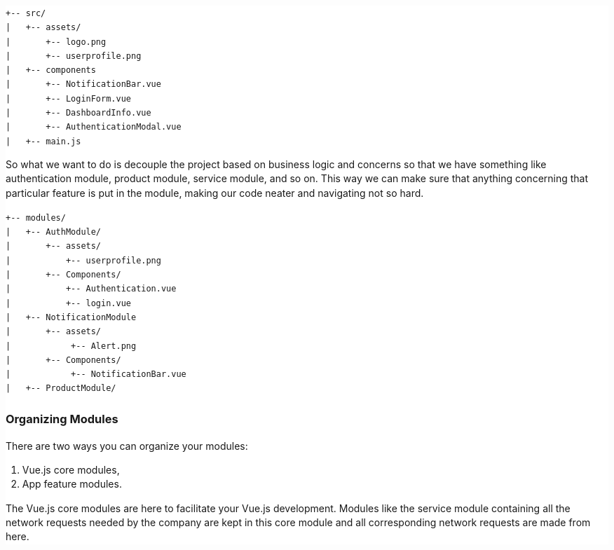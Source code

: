 <pre><code class="language-javascript">+-- src/
|   +-- assets/
|       +-- logo.png
|       +-- userprofile.png
|   +-- components
|       +-- NotificationBar.vue
|       +-- LoginForm.vue
|       +-- DashboardInfo.vue
|       +-- AuthenticationModal.vue
|   +-- main.js</code></pre>

So what we want to do is decouple the project based on business logic and concerns so that we have something like authentication module, product module, service module, and so on. This way we can make sure that anything concerning that particular feature is put in the module, making our code neater and navigating not so hard.

<pre><code class="language-javascript">+-- modules/
|   +-- AuthModule/
|       +-- assets/
|           +-- userprofile.png
|       +-- Components/
|           +-- Authentication.vue
|           +-- login.vue
|   +-- NotificationModule
|       +-- assets/
|            +-- Alert.png
|       +-- Components/
|            +-- NotificationBar.vue
|   +-- ProductModule/</code></pre>

### Organizing Modules

There are two ways you can organize your modules:

1. Vue.js core modules,
2. App feature modules.

The Vue.js core modules are here to facilitate your Vue.js development. Modules like the service module containing all the network requests needed by the company are kept in this core module and all corresponding network requests are made from here.
